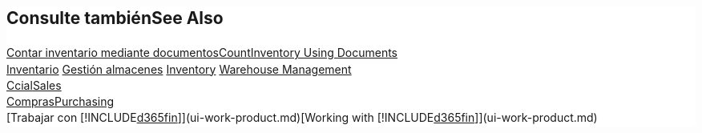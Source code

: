 ## <a name="see-also"></a><span data-ttu-id="72de0-295">Consulte también</span><span class="sxs-lookup"><span data-stu-id="72de0-295">See Also</span></span>
[<span data-ttu-id="72de0-296">Contar inventario mediante documentos</span><span class="sxs-lookup"><span data-stu-id="72de0-296">CountInventory Using Documents</span></span>](inventory-how-count-inventory-with-documents.md)  
<span data-ttu-id="72de0-297">[Inventario](inventory-manage-inventory.md)
[Gestión almacenes](warehouse-manage-warehouse.md)  </span><span class="sxs-lookup"><span data-stu-id="72de0-297">[Inventory](inventory-manage-inventory.md)
[Warehouse Management](warehouse-manage-warehouse.md)  </span></span>  
[<span data-ttu-id="72de0-298">Ccial</span><span class="sxs-lookup"><span data-stu-id="72de0-298">Sales</span></span>](sales-manage-sales.md)  
[<span data-ttu-id="72de0-299">Compras</span><span class="sxs-lookup"><span data-stu-id="72de0-299">Purchasing</span></span>](purchasing-manage-purchasing.md)  
<span data-ttu-id="72de0-300">[Trabajar con [!INCLUDE[d365fin](includes/d365fin_md.md)]](ui-work-product.md)</span><span class="sxs-lookup"><span data-stu-id="72de0-300">[Working with [!INCLUDE[d365fin](includes/d365fin_md.md)]](ui-work-product.md)</span></span>

